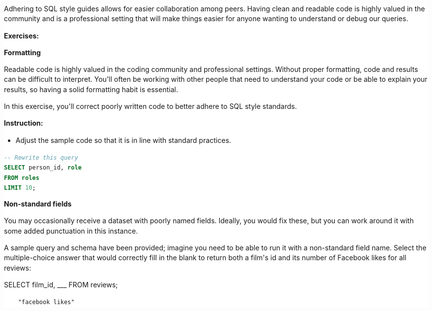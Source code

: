 Adhering to SQL style guides allows for easier collaboration among peers. Having clean and readable code is highly valued in the community and is a professional setting that will make things easier for anyone wanting to understand or debug our queries.

**Exercises:**

**Formatting**

Readable code is highly valued in the coding community and professional settings. Without proper formatting, code and results can be difficult to interpret. You'll often be working with other people that need to understand your code or be able to explain your results, so having a solid formatting habit is essential.

In this exercise, you'll correct poorly written code to better adhere to SQL style standards.

**Instruction:**

- Adjust the sample code so that it is in line with standard practices.

```sql
-- Rewrite this query
SELECT person_id, role 
FROM roles 
LIMIT 10;
```

**Non-standard fields**

You may occasionally receive a dataset with poorly named fields. Ideally, you would fix these, but you can work around it with some added punctuation in this instance.

A sample query and schema have been provided; imagine you need to be able to run it with a non-standard field name. Select the multiple-choice answer that would correctly fill in the blank to return both a film's id and its number of Facebook likes for all reviews:

SELECT film_id, ___
FROM reviews;

        "facebook likes"

